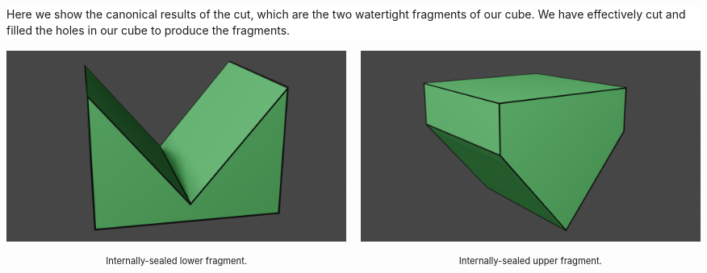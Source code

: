 Here we show the canonical results of the cut, which are the two watertight fragments of our cube. We have effectively cut and filled the holes in our cube to produce the fragments.

<div class="container">
    <div style="float:left;width:49%">
	   <img src="../../media/gallery/helloWorld/frag-below-sealed-int.png"  />
       <p style="text-align:center;font-size:80%;">Internally-sealed lower fragment.</p>
    </div>
    <div style="float:right;width:49%">
	    <img src="../../media/gallery/helloWorld/frag-above-sealed-int.png" />
        <p style="text-align:center;font-size:80%;">Internally-sealed upper fragment.</p>
    </div>
</div>
